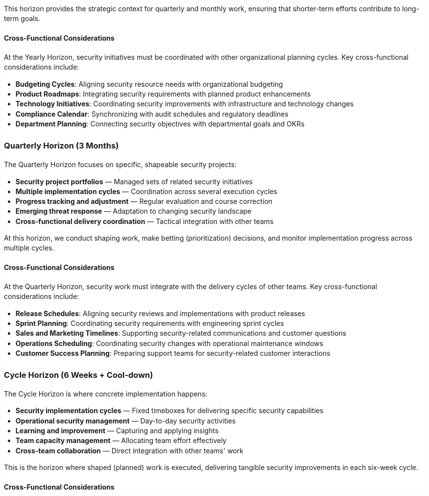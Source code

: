 This horizon provides the strategic context for quarterly and monthly work, ensuring that shorter-term efforts contribute to long-term goals.

#### Cross-Functional Considerations

At the Yearly Horizon, security initiatives must be coordinated with other organizational planning cycles. Key cross-functional considerations include:

- **Budgeting Cycles**: Aligning security resource needs with organizational budgeting
- **Product Roadmaps**: Integrating security requirements with planned product enhancements
- **Technology Initiatives**: Coordinating security improvements with infrastructure and technology changes
- **Compliance Calendar**: Synchronizing with audit schedules and regulatory deadlines
- **Department Planning**: Connecting security objectives with departmental goals and OKRs

### Quarterly Horizon (3 Months)

The Quarterly Horizon focuses on specific, shapeable security projects:

- **Security project portfolios** — Managed sets of related security initiatives
- **Multiple implementation cycles** — Coordination across several execution cycles
- **Progress tracking and adjustment** — Regular evaluation and course correction
- **Emerging threat response** — Adaptation to changing security landscape
- **Cross-functional delivery coordination** — Tactical integration with other teams

At this horizon, we conduct shaping work, make betting (prioritization) decisions, and monitor implementation progress across multiple cycles.

#### Cross-Functional Considerations

At the Quarterly Horizon, security work must integrate with the delivery cycles of other teams. Key cross-functional considerations include:

- **Release Schedules**: Aligning security reviews and implementations with product releases
- **Sprint Planning**: Coordinating security requirements with engineering sprint cycles
- **Sales and Marketing Timelines**: Supporting security-related communications and customer questions
- **Operations Scheduling**: Coordinating security changes with operational maintenance windows
- **Customer Success Planning**: Preparing support teams for security-related customer interactions

### Cycle Horizon (6 Weeks + Cool-down)

The Cycle Horizon is where concrete implementation happens:

- **Security implementation cycles** — Fixed timeboxes for delivering specific security capabilities
- **Operational security management** — Day-to-day security activities
- **Learning and improvement** — Capturing and applying insights
- **Team capacity management** — Allocating team effort effectively
- **Cross-team collaboration** — Direct integration with other teams' work

This is the horizon where shaped (planned) work is executed, delivering tangible security improvements in each six-week cycle.

#### Cross-Functional Considerations
